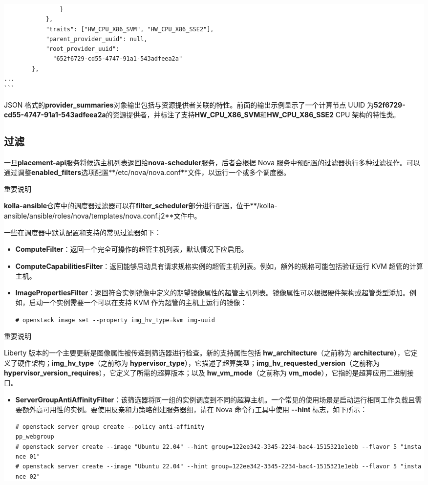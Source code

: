                     }
                },
                "traits": ["HW_CPU_X86_SVM", "HW_CPU_X86_SSE2"],
                "parent_provider_uuid": null,
                "root_provider_uuid": 
                  "652f6729-cd55-4747-91a1-543adfeea2a"
            },
    ...
    ```

JSON 格式的**provider_summaries**对象输出包括与资源提供者关联的特性。前面的输出示例显示了一个计算节点 UUID 为**52f6729-cd55-4747-91a1-543adfeea2a**的资源提供者，并标注了支持**HW_CPU_X86_SVM**和**HW_CPU_X86_SSE2** CPU 架构的特性类。

## 过滤

一旦**placement-api**服务将候选主机列表返回给**nova-scheduler**服务，后者会根据 Nova 服务中预配置的过滤器执行多种过滤操作。可以通过调整**enabled_filters**选项配置**/etc/nova/nova.conf**文件，以运行一个或多个调度器。

重要说明

**kolla-ansible**仓库中的调度器过滤器可以在**filter_scheduler**部分进行配置，位于**/kolla-ansible/ansible/roles/nova/templates/nova.conf.j2**文件中。

一些在调度器中默认配置和支持的常见过滤器如下：

+   **ComputeFilter**：返回一个完全可操作的超管主机列表，默认情况下应启用。

+   **ComputeCapabilitiesFilter**：返回能够启动具有请求规格实例的超管主机列表。例如，额外的规格可能包括验证运行 KVM 超管的计算主机。

+   **ImagePropertiesFilter**：返回符合实例镜像中定义的期望镜像属性的超管主机列表。镜像属性可以根据硬件架构或超管类型添加。例如，启动一个实例需要一个可以在支持 KVM 作为超管的主机上运行的镜像：

    ```
    # openstack image set --property img_hv_type=kvm img-uuid
    ```

重要说明

Liberty 版本的一个主要更新是图像属性被传递到筛选器进行检查。新的支持属性包括 **hw_architecture**（之前称为 **architecture**），它定义了硬件架构；**img_hv_type**（之前称为 **hypervisor_type**），它描述了超算类型；**img_hv_requested_version**（之前称为 **hypervisor_version_requires**），它定义了所需的超算版本；以及 **hw_vm_mode**（之前称为 **vm_mode**），它指的是超算应用二进制接口。

+   **ServerGroupAntiAffinityFilter**：该筛选器将同一组的实例调度到不同的超算主机。一个常见的使用场景是启动运行相同工作负载且需要额外高可用性的实例。要使用反亲和力策略创建服务器组，请在 Nova 命令行工具中使用 **--hint** 标志，如下所示：

    ```
    # openstack server group create --policy anti-affinity 
    pp_webgroup
    # openstack server create --image "Ubuntu 22.04" --hint group=122ee342-3345-2234-bac4-1515321e1ebb --flavor 5 "instance 01"
    # openstack server create --image "Ubuntu 22.04" --hint group=122ee342-3345-2234-bac4-1515321e1ebb --flavor 5 "instance 02"
    ```
